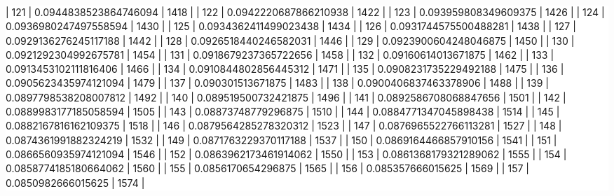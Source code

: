 | 121 | 0.0944838523864746094 | 1418 |
| 122 | 0.0942220687866210938 | 1422 |
| 123 | 0.093959808349609375 | 1426 |
| 124 | 0.0936980247497558594 | 1430 |
| 125 | 0.0934362411499023438 | 1434 |
| 126 | 0.0931744575500488281 | 1438 |
| 127 | 0.0929136276245117188 | 1442 |
| 128 | 0.0926518440246582031 | 1446 |
| 129 | 0.0923900604248046875 | 1450 |
| 130 | 0.0921292304992675781 | 1454 |
| 131 | 0.0918679237365722656 | 1458 |
| 132 | 0.09160614013671875 | 1462 |
| 133 | 0.0913453102111816406 | 1466 |
| 134 | 0.0910844802856445312 | 1471 |
| 135 | 0.0908231735229492188 | 1475 |
| 136 | 0.0905623435974121094 | 1479 |
| 137 | 0.090301513671875 | 1483 |
| 138 | 0.0900406837463378906 | 1488 |
| 139 | 0.0897798538208007812 | 1492 |
| 140 | 0.089519500732421875 | 1496 |
| 141 | 0.0892586708068847656 | 1501 |
| 142 | 0.0889983177185058594 | 1505 |
| 143 | 0.08873748779296875 | 1510 |
| 144 | 0.0884771347045898438 | 1514 |
| 145 | 0.0882167816162109375 | 1518 |
| 146 | 0.0879564285278320312 | 1523 |
| 147 | 0.0876965522766113281 | 1527 |
| 148 | 0.0874361991882324219 | 1532 |
| 149 | 0.0871763229370117188 | 1537 |
| 150 | 0.0869164466857910156 | 1541 |
| 151 | 0.0866560935974121094 | 1546 |
| 152 | 0.0863962173461914062 | 1550 |
| 153 | 0.0861368179321289062 | 1555 |
| 154 | 0.0858774185180664062 | 1560 |
| 155 | 0.0856170654296875 | 1565 |
| 156 | 0.085357666015625 | 1569 |
| 157 | 0.0850982666015625 | 1574 |